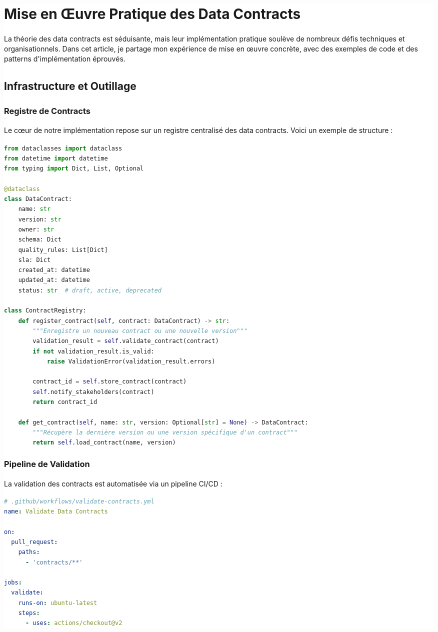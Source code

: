 # Mise en Œuvre Pratique des Data Contracts

La théorie des data contracts est séduisante, mais leur implémentation pratique soulève de nombreux défis techniques et organisationnels. Dans cet article, je partage mon expérience de mise en œuvre concrète, avec des exemples de code et des patterns d'implémentation éprouvés.

## Infrastructure et Outillage

### Registre de Contracts

Le cœur de notre implémentation repose sur un registre centralisé des data contracts. Voici un exemple de structure :

```python
from dataclasses import dataclass
from datetime import datetime
from typing import Dict, List, Optional

@dataclass
class DataContract:
    name: str
    version: str
    owner: str
    schema: Dict
    quality_rules: List[Dict]
    sla: Dict
    created_at: datetime
    updated_at: datetime
    status: str  # draft, active, deprecated
    
class ContractRegistry:
    def register_contract(self, contract: DataContract) -> str:
        """Enregistre un nouveau contract ou une nouvelle version"""
        validation_result = self.validate_contract(contract)
        if not validation_result.is_valid:
            raise ValidationError(validation_result.errors)
            
        contract_id = self.store_contract(contract)
        self.notify_stakeholders(contract)
        return contract_id
        
    def get_contract(self, name: str, version: Optional[str] = None) -> DataContract:
        """Récupère la dernière version ou une version spécifique d'un contract"""
        return self.load_contract(name, version)
```

### Pipeline de Validation

La validation des contracts est automatisée via un pipeline CI/CD :

```yaml
# .github/workflows/validate-contracts.yml
name: Validate Data Contracts

on:
  pull_request:
    paths:
      - 'contracts/**'

jobs:
  validate:
    runs-on: ubuntu-latest
    steps:
      - uses: actions/checkout@v2
```